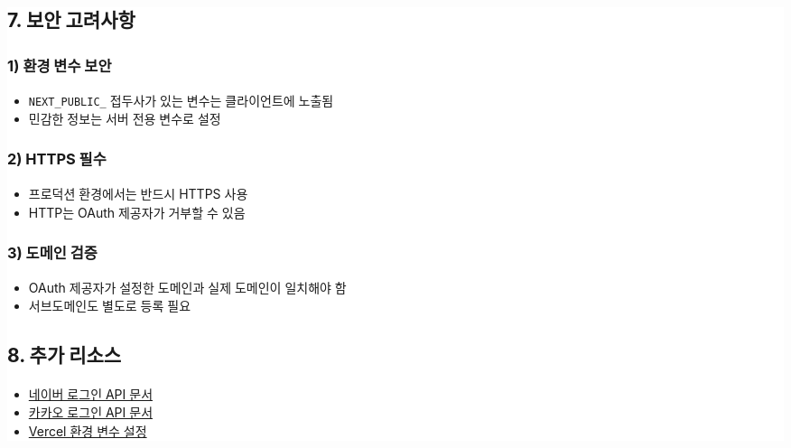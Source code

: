 ## 7. 보안 고려사항

### 1) 환경 변수 보안
- `NEXT_PUBLIC_` 접두사가 있는 변수는 클라이언트에 노출됨
- 민감한 정보는 서버 전용 변수로 설정

### 2) HTTPS 필수
- 프로덕션 환경에서는 반드시 HTTPS 사용
- HTTP는 OAuth 제공자가 거부할 수 있음

### 3) 도메인 검증
- OAuth 제공자가 설정한 도메인과 실제 도메인이 일치해야 함
- 서브도메인도 별도로 등록 필요

## 8. 추가 리소스

- [네이버 로그인 API 문서](https://developers.naver.com/docs/login/api/)
- [카카오 로그인 API 문서](https://developers.kakao.com/docs/latest/ko/kakaologin/common)
- [Vercel 환경 변수 설정](https://vercel.com/docs/projects/environment-variables)
